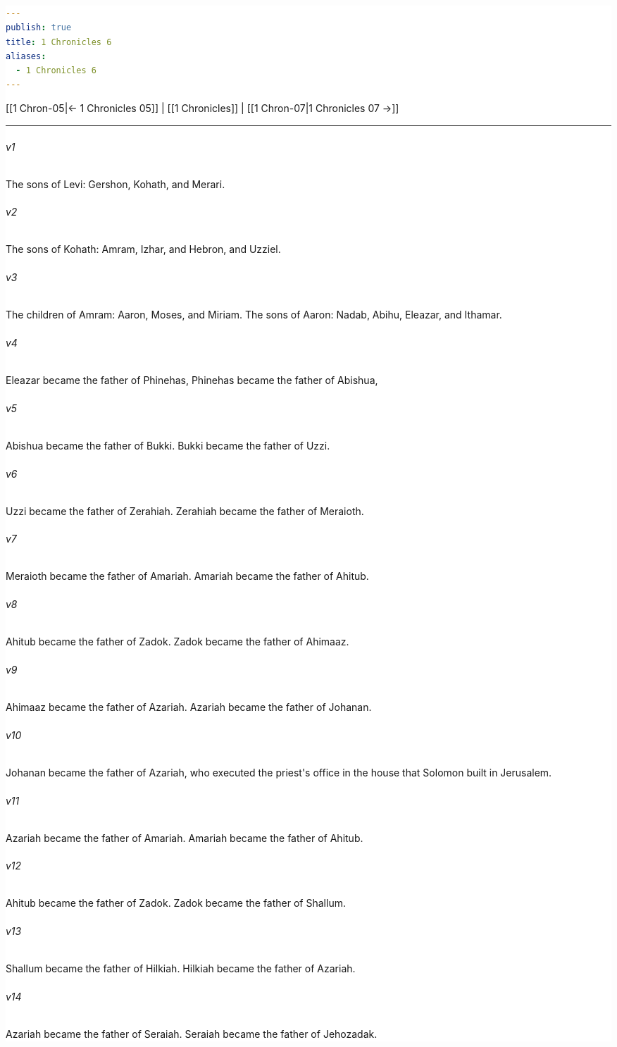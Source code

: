 ```yaml
---
publish: true
title: 1 Chronicles 6
aliases:
  - 1 Chronicles 6
---
```


[[1 Chron-05|← 1 Chronicles 05]] | [[1 Chronicles]] | [[1 Chron-07|1 Chronicles 07 →]]
***



###### v1 
The sons of Levi: Gershon, Kohath, and Merari. 

###### v2 
The sons of Kohath: Amram, Izhar, and Hebron, and Uzziel. 

###### v3 
The children of Amram: Aaron, Moses, and Miriam. The sons of Aaron: Nadab, Abihu, Eleazar, and Ithamar. 

###### v4 
Eleazar became the father of Phinehas, Phinehas became the father of Abishua, 

###### v5 
Abishua became the father of Bukki. Bukki became the father of Uzzi. 

###### v6 
Uzzi became the father of Zerahiah. Zerahiah became the father of Meraioth. 

###### v7 
Meraioth became the father of Amariah. Amariah became the father of Ahitub. 

###### v8 
Ahitub became the father of Zadok. Zadok became the father of Ahimaaz. 

###### v9 
Ahimaaz became the father of Azariah. Azariah became the father of Johanan. 

###### v10 
Johanan became the father of Azariah, who executed the priest's office in the house that Solomon built in Jerusalem. 

###### v11 
Azariah became the father of Amariah. Amariah became the father of Ahitub. 

###### v12 
Ahitub became the father of Zadok. Zadok became the father of Shallum. 

###### v13 
Shallum became the father of Hilkiah. Hilkiah became the father of Azariah. 

###### v14 
Azariah became the father of Seraiah. Seraiah became the father of Jehozadak. 

